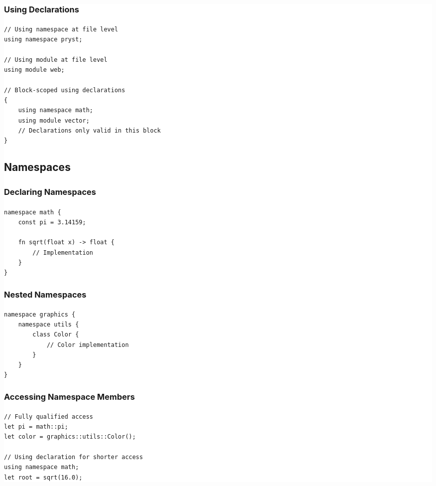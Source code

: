 ### Using Declarations

```pryst
// Using namespace at file level
using namespace pryst;

// Using module at file level
using module web;

// Block-scoped using declarations
{
    using namespace math;
    using module vector;
    // Declarations only valid in this block
}
```

## Namespaces

### Declaring Namespaces

```pryst
namespace math {
    const pi = 3.14159;

    fn sqrt(float x) -> float {
        // Implementation
    }
}
```

### Nested Namespaces

```pryst
namespace graphics {
    namespace utils {
        class Color {
            // Color implementation
        }
    }
}
```

### Accessing Namespace Members

```pryst
// Fully qualified access
let pi = math::pi;
let color = graphics::utils::Color();

// Using declaration for shorter access
using namespace math;
let root = sqrt(16.0);
```
